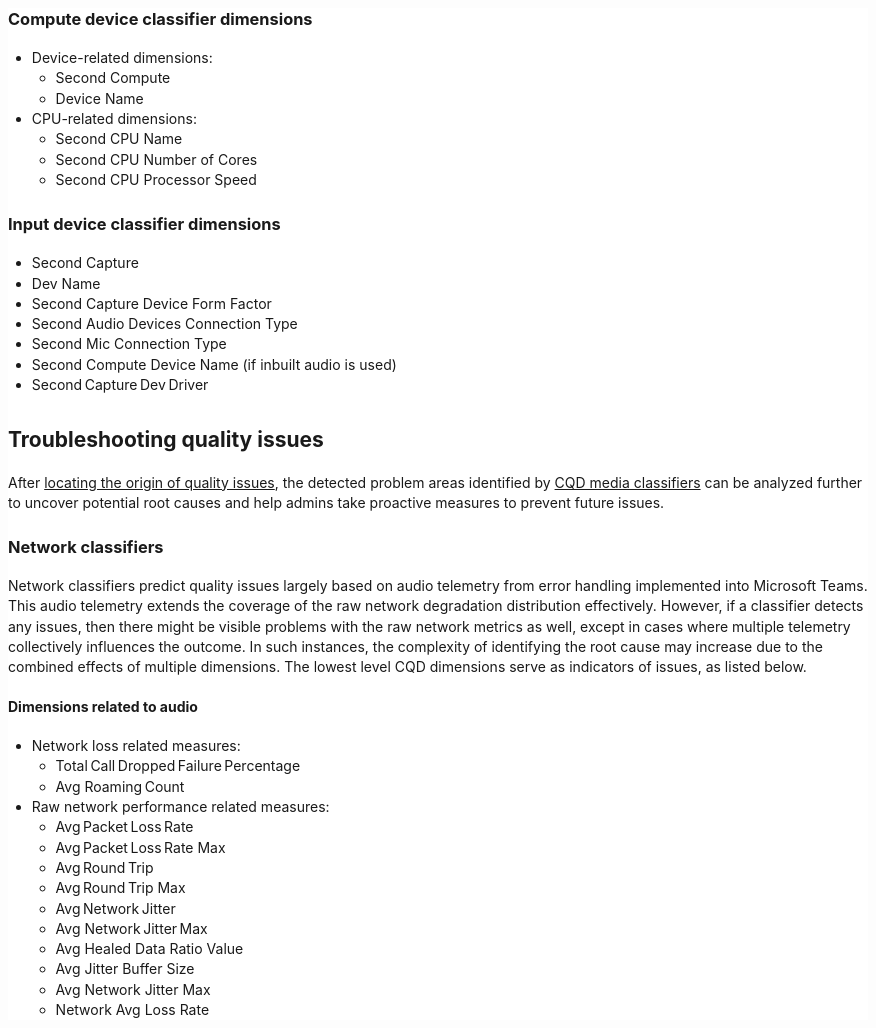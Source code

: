 ### Compute device classifier dimensions

- Device-related dimensions:
  - Second Compute
  - Device Name
- CPU-related dimensions:
  - Second CPU Name
  - Second CPU Number of Cores
  - Second CPU Processor Speed

### Input device classifier dimensions

- Second Capture
- Dev Name
- Second Capture Device Form Factor
- Second Audio Devices Connection Type
- Second Mic Connection Type
- Second Compute Device Name (if inbuilt audio is used)
- Second Capture Dev Driver

## Troubleshooting quality issues

After [locating the origin of quality issues](#locating-the-origins-of-quality-issues), the detected problem areas identified by [CQD media classifiers](#media-quality-classifier-definitions) can be analyzed further to uncover potential root causes and help admins take proactive measures to prevent future issues.

### Network classifiers

Network classifiers predict quality issues largely based on audio telemetry from error handling implemented into Microsoft Teams. This audio telemetry extends the coverage of the raw network degradation distribution effectively. However, if a classifier detects any issues, then there might be visible problems with the raw network metrics as well, except in cases where multiple telemetry collectively influences the outcome. In such instances, the complexity of identifying the root cause may increase due to the combined effects of multiple dimensions. The lowest level CQD dimensions serve as indicators of issues, as listed below.

#### Dimensions related to audio

- Network loss related measures:  
  - Total Call Dropped Failure Percentage  
  - Avg Roaming Count  
- Raw network performance related measures:  
  - Avg Packet Loss Rate
  - Avg Packet Loss Rate Max
  - Avg Round Trip
  - Avg Round Trip Max
  - Avg Network Jitter
  - Avg Network Jitter Max
  - Avg Healed Data Ratio Value
  - Avg Jitter Buffer Size
  - Avg Network Jitter Max
  - Network Avg Loss Rate
